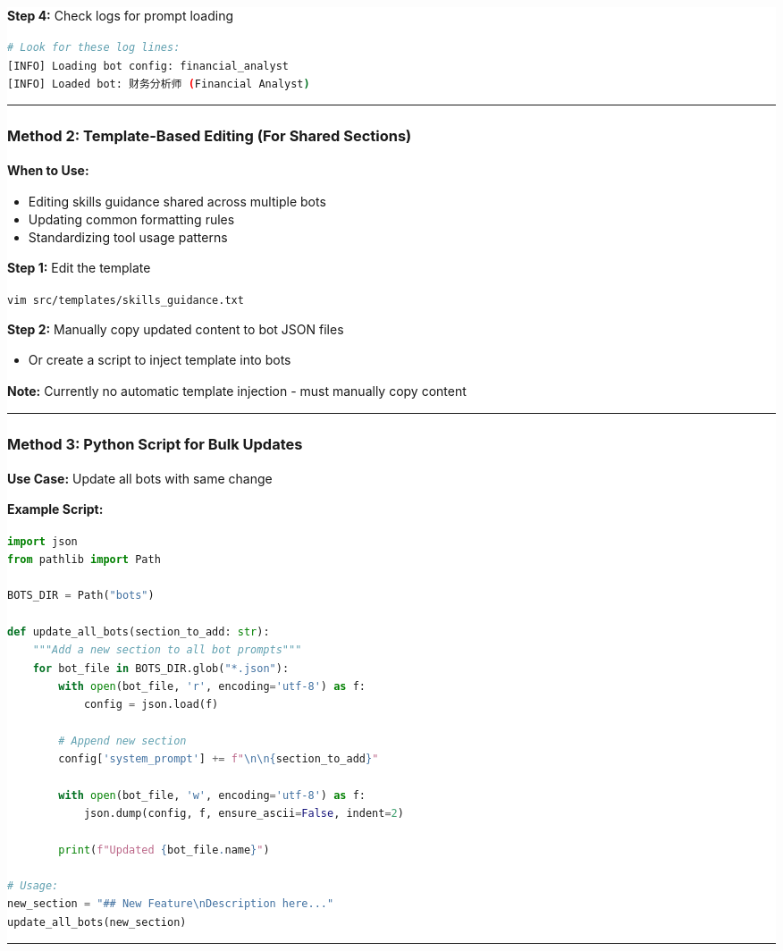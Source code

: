 **Step 4:** Check logs for prompt loading
```bash
# Look for these log lines:
[INFO] Loading bot config: financial_analyst
[INFO] Loaded bot: 财务分析师 (Financial Analyst)
```

---

### Method 2: Template-Based Editing (For Shared Sections)

**When to Use:**
- Editing skills guidance shared across multiple bots
- Updating common formatting rules
- Standardizing tool usage patterns

**Step 1:** Edit the template
```bash
vim src/templates/skills_guidance.txt
```

**Step 2:** Manually copy updated content to bot JSON files
- Or create a script to inject template into bots

**Note:** Currently no automatic template injection - must manually copy content

---

### Method 3: Python Script for Bulk Updates

**Use Case:** Update all bots with same change

**Example Script:**
```python
import json
from pathlib import Path

BOTS_DIR = Path("bots")

def update_all_bots(section_to_add: str):
    """Add a new section to all bot prompts"""
    for bot_file in BOTS_DIR.glob("*.json"):
        with open(bot_file, 'r', encoding='utf-8') as f:
            config = json.load(f)

        # Append new section
        config['system_prompt'] += f"\n\n{section_to_add}"

        with open(bot_file, 'w', encoding='utf-8') as f:
            json.dump(config, f, ensure_ascii=False, indent=2)

        print(f"Updated {bot_file.name}")

# Usage:
new_section = "## New Feature\nDescription here..."
update_all_bots(new_section)
```

---